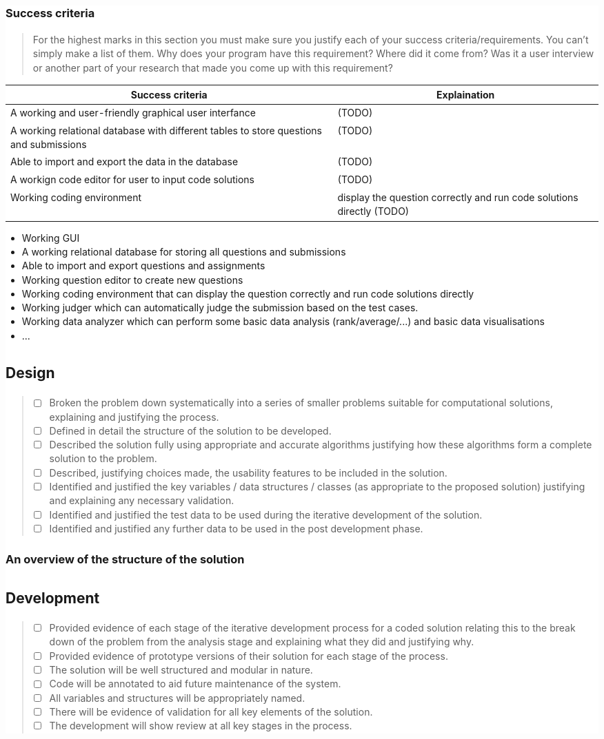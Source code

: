 ### Success criteria

> For the highest marks in this section you must make sure you justify each of your success criteria/requirements.  You can’t simply make a list of them.  Why does your program have this requirement?  Where did it come from?  Was it a user interview or another part of your research that made you come up with this requirement?


| Success criteria | Explaination |
|------------------|--------------|
| A working and user-friendly graphical user interfance |  (TODO) |
| A working relational database with different tables to store questions and submissions | (TODO) |
| Able to import and export the data in the database | (TODO) |
| A workign code editor for user to input code solutions | (TODO) |
| Working coding environment | display the question correctly and run code solutions directly (TODO) |

- Working GUI
- A working relational database for storing all questions and submissions
- Able to import and export questions and assignments
- Working question editor to create new questions
- Working coding environment that can display the question correctly and run code solutions directly
- Working judger which can automatically judge the submission based on the test cases.
- Working data analyzer which can perform some basic data analysis (rank/average/...) and basic data visualisations
- ...

## Design

> - [ ] Broken the problem down systematically into a series of smaller problems suitable for computational solutions, explaining and justifying the process. 
> - [ ] Defined in detail the structure of the solution to be developed. 
> - [ ] Described the solution fully using appropriate and accurate algorithms justifying how these algorithms form a complete solution to the problem. 
> - [ ] Described, justifying choices made, the usability features to be included in the solution. 
> - [ ] Identified and justified the key variables / data structures / classes (as appropriate to the proposed solution) justifying and explaining any necessary validation. 
> - [ ] Identified and justified the test data to be used during the iterative development of the solution. 
> - [ ] Identified and justified any further data to be used in the post development phase. 

### An overview of the structure of the solution



## Development

> - [ ] Provided evidence of each stage of the iterative development process for a coded solution relating this to the break down of the problem from the analysis stage and explaining what they did and justifying why. 
> - [ ] Provided evidence of prototype versions of their solution for each stage of the process. 
> - [ ] The solution will be well structured and modular in nature. 
> - [ ] Code will be annotated to aid future maintenance of the system. 
> - [ ] All variables and structures will be appropriately named. 
> - [ ] There will be evidence of validation for all key elements of the solution. 
> - [ ] The development will show review at all key stages in the process. 
